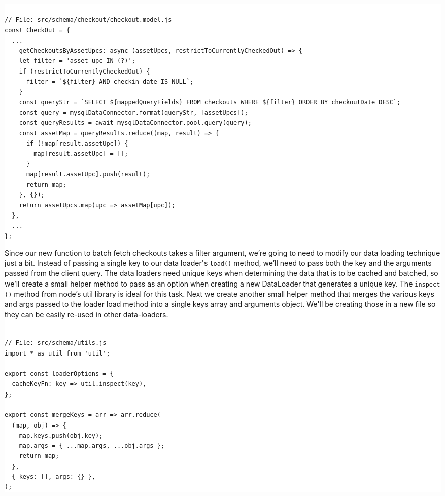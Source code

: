 <pre><code class="language-javascript">
// File: src/schema/checkout/checkout.model.js
const CheckOut = {
  ...
    getCheckoutsByAssetUpcs: async (assetUpcs, restrictToCurrentlyCheckedOut) => {
    let filter = 'asset_upc IN (?)';
    if (restrictToCurrentlyCheckedOut) {
      filter = `${filter} AND checkin_date IS NULL`;
    }
    const queryStr = `SELECT ${mappedQueryFields} FROM checkouts WHERE ${filter} ORDER BY checkoutDate DESC`;
    const query = mysqlDataConnector.format(queryStr, [assetUpcs]);
    const queryResults = await mysqlDataConnector.pool.query(query);
    const assetMap = queryResults.reduce((map, result) => {
      if (!map[result.assetUpc]) {
        map[result.assetUpc] = [];
      }
      map[result.assetUpc].push(result);
      return map;
    }, {});
    return assetUpcs.map(upc => assetMap[upc]);
  },
  ...
};
</code></pre>

Since our new function to batch fetch checkouts takes a filter argument, we’re going to need to modify our data loading technique just a bit. Instead of passing
a single key to our data loader's <code class="language-javascript">load()</code> method, we’ll need to pass both the key and the arguments passed from the
client query. The data loaders need unique keys when determining the data that is to be cached and batched, so we’ll create a small helper method to pass as an
option when creating a new DataLoader that generates a unique key. The <code class="language-javascript">inspect()</code> method from node’s util library is
ideal for this task. Next we create another small helper method that merges the various keys and args passed to the loader load method into a single keys array
and arguments object. We'll be creating those in a new file so they can be easily re-used in other data-loaders.

<pre><code class="language-javascript">
// File: src/schema/utils.js
import * as util from 'util';

export const loaderOptions = {
  cacheKeyFn: key => util.inspect(key),
};

export const mergeKeys = arr => arr.reduce(
  (map, obj) => {
    map.keys.push(obj.key);
    map.args = { ...map.args, ...obj.args };
    return map;
  },
  { keys: [], args: {} },
);
</code></pre>
